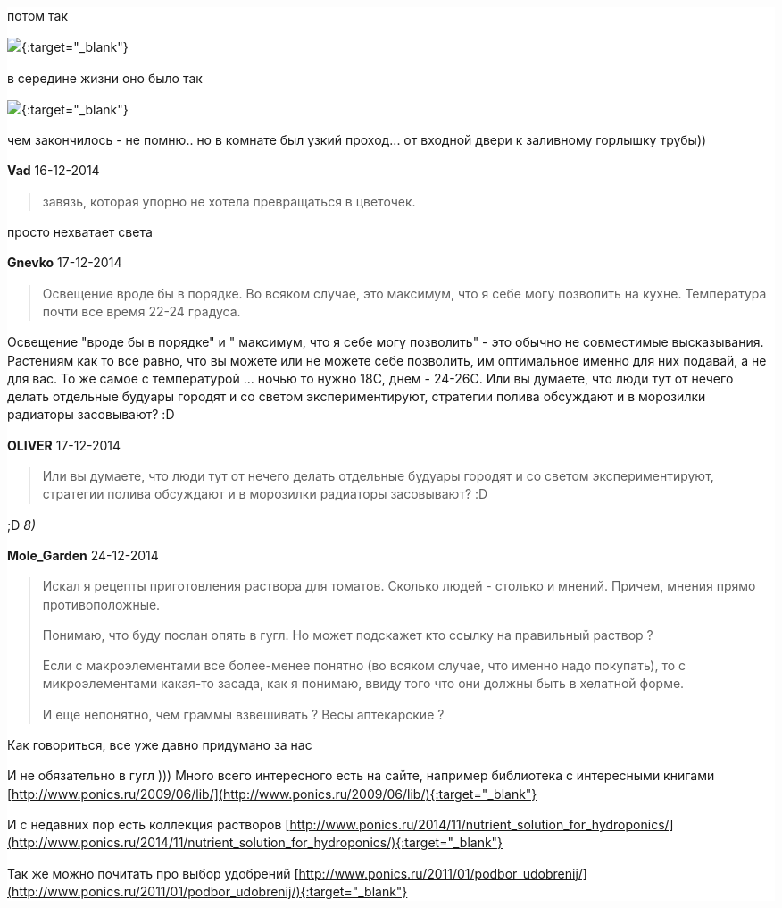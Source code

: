 потом так

[![](/imagehost/thumbs/dscn8810.jpg)](https://t.me/ponics_ru_files/13522){:target="_blank"}

в середине жизни оно было так

[![](/imagehost2/thumbs/dscn8869.jpg)](https://t.me/ponics_ru_files/13523){:target="_blank"}

чем закончилось - не помню.. но в комнате был узкий проход... от входной двери к заливному горлышку трубы))


**Vad** 16-12-2014

> завязь, которая упорно не хотела превращаться в цветочек.

просто нехватает света


**Gnevko** 17-12-2014

> Освещение вроде бы в порядке. Во всяком случае, это максимум, что я себе могу позволить на кухне. Температура почти все время 22-24 градуса.

Освещение "вроде бы в порядке" и " максимум, что я себе могу позволить" - это обычно не совместимые высказывания. Растениям как то все равно, что вы можете или не можете себе позволить, им оптимальное именно для них подавай, а не для вас. То же самое с температурой ... ночью то нужно 18С, днем - 24-26С. Или вы думаете, что люди тут от нечего делать отдельные будуары городят и со светом экспериментируют, стратегии полива обсуждают и в морозилки радиаторы засовывают? :D


**OLIVER** 17-12-2014

> Или вы думаете, что люди тут от нечего делать отдельные будуары городят и со светом экспериментируют, стратегии полива обсуждают и в морозилки радиаторы засовывают? :D

;D *8)*


**Mole_Garden** 24-12-2014

> Искал я рецепты приготовления раствора для томатов. Сколько людей - столько и мнений. Причем, мнения прямо противоположные. 
> 
> Понимаю, что буду послан опять в гугл. Но может подскажет кто ссылку на правильный раствор ?
> 
> Если с макроэлементами все более-менее понятно (во всяком случае, что именно надо покупать), то с микроэлементами какая-то засада, как я понимаю, ввиду того что они должны быть в хелатной форме.
> 
> И еще непонятно, чем граммы взвешивать ? Весы аптекарские ?

Как говориться, все уже давно придумано за нас

И не обязательно в гугл ))) Много всего интересного есть на сайте, например библиотека с интересными книгами [http://www.ponics.ru/2009/06/lib/](http://www.ponics.ru/2009/06/lib/){:target="_blank"}

И с недавних пор есть коллекция растворов [http://www.ponics.ru/2014/11/nutrient_solution_for_hydroponics/](http://www.ponics.ru/2014/11/nutrient_solution_for_hydroponics/){:target="_blank"}

Так же можно почитать про выбор удобрений [http://www.ponics.ru/2011/01/podbor_udobrenij/](http://www.ponics.ru/2011/01/podbor_udobrenij/){:target="_blank"}
